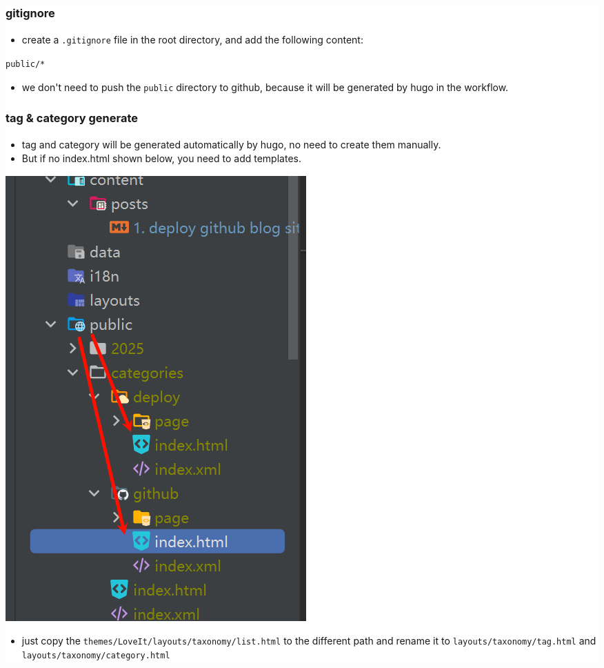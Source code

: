 ### gitignore

- create a `.gitignore` file in the root directory, and add the following content:

```aiignore
public/*
```

- we don't need to push the `public` directory to github, because it will be generated by hugo in the workflow.

### tag & category generate

- tag and category will be generated automatically by hugo, no need to create them manually.
- But if no index.html shown below, you need to add templates.

![5. github-display-indexhtml.png](/images/1.%20deploy%20github%20blog%20site.md/5.%20github-display-indexhtml.png)

- just copy the `themes/LoveIt/layouts/taxonomy/list.html` to the different path and rename it to `layouts/taxonomy/tag.html` and `layouts/taxonomy/category.html`
